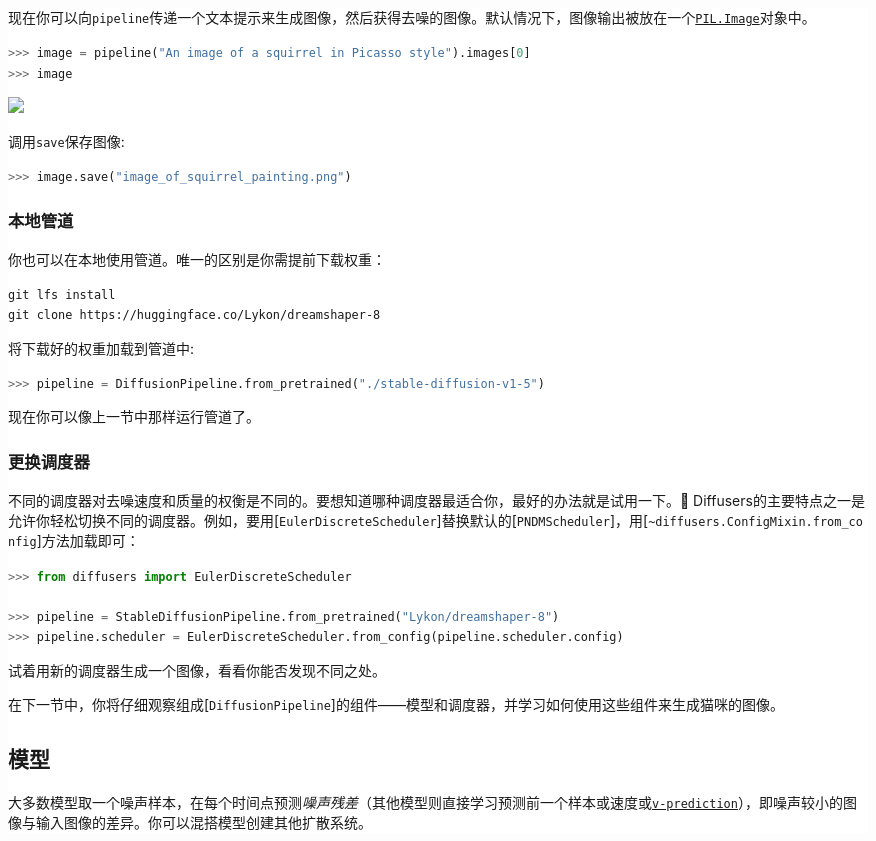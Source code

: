 现在你可以向`pipeline`传递一个文本提示来生成图像，然后获得去噪的图像。默认情况下，图像输出被放在一个[`PIL.Image`](https://pillow.readthedocs.io/en/stable/reference/Image.html?highlight=image#the-image-class)对象中。

```python
>>> image = pipeline("An image of a squirrel in Picasso style").images[0]
>>> image
```

<div class="flex justify-center">
    <img src="https://huggingface.co/datasets/huggingface/documentation-images/resolve/main/image_of_squirrel_painting.png"/>
</div>


调用`save`保存图像:

```python
>>> image.save("image_of_squirrel_painting.png")
```

### 本地管道

你也可以在本地使用管道。唯一的区别是你需提前下载权重：

```
git lfs install
git clone https://huggingface.co/Lykon/dreamshaper-8
```

将下载好的权重加载到管道中:

```python
>>> pipeline = DiffusionPipeline.from_pretrained("./stable-diffusion-v1-5")
```

现在你可以像上一节中那样运行管道了。

### 更换调度器

不同的调度器对去噪速度和质量的权衡是不同的。要想知道哪种调度器最适合你，最好的办法就是试用一下。🧨 Diffusers的主要特点之一是允许你轻松切换不同的调度器。例如，要用[`EulerDiscreteScheduler`]替换默认的[`PNDMScheduler`]，用[`~diffusers.ConfigMixin.from_config`]方法加载即可：

```py
>>> from diffusers import EulerDiscreteScheduler

>>> pipeline = StableDiffusionPipeline.from_pretrained("Lykon/dreamshaper-8")
>>> pipeline.scheduler = EulerDiscreteScheduler.from_config(pipeline.scheduler.config)
```


试着用新的调度器生成一个图像，看看你能否发现不同之处。

在下一节中，你将仔细观察组成[`DiffusionPipeline`]的组件——模型和调度器，并学习如何使用这些组件来生成猫咪的图像。

## 模型

大多数模型取一个噪声样本，在每个时间点预测*噪声残差*（其他模型则直接学习预测前一个样本或速度或[`v-prediction`](https://github.com/huggingface/diffusers/blob/5e5ce13e2f89ac45a0066cb3f369462a3cf1d9ef/src/diffusers/schedulers/scheduling_ddim.py#L110)），即噪声较小的图像与输入图像的差异。你可以混搭模型创建其他扩散系统。
